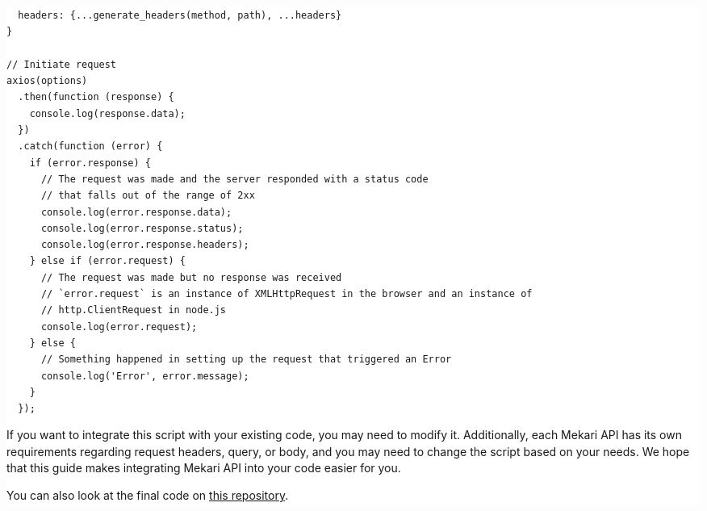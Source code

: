 ```
  headers: {...generate_headers(method, path), ...headers}
}

// Initiate request
axios(options)
  .then(function (response) {
    console.log(response.data);
  })
  .catch(function (error) {
    if (error.response) {
      // The request was made and the server responded with a status code
      // that falls out of the range of 2xx
      console.log(error.response.data);
      console.log(error.response.status);
      console.log(error.response.headers);
    } else if (error.request) {
      // The request was made but no response was received
      // `error.request` is an instance of XMLHttpRequest in the browser and an instance of
      // http.ClientRequest in node.js
      console.log(error.request);
    } else {
      // Something happened in setting up the request that triggered an Error
      console.log('Error', error.message);
    }
  });
```

If you want to integrate this script with your existing code, you may need to modify it. Additionally, each Mekari API has its own requirements regarding request headers, query, or body, and you may need to change the script based on your needs. We hope that this guide makes integrating Mekari API into your code easier for you.

You can also look at the final code on [this repository](https://github.com/mekari-engineering/mekari-api-hmac-example-node).